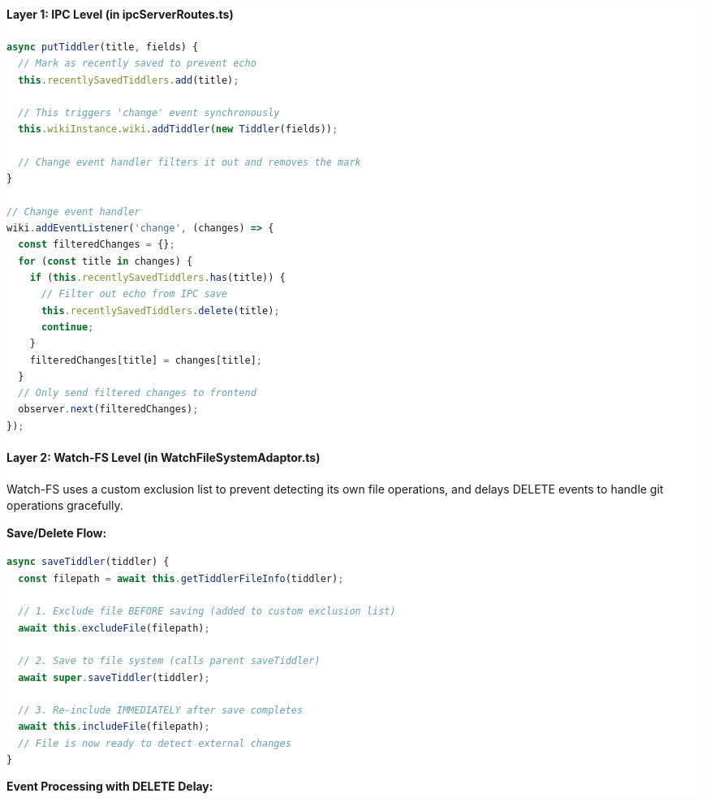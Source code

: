 #### Layer 1: IPC Level (in ipcServerRoutes.ts)

```typescript
async putTiddler(title, fields) {
  // Mark as recently saved to prevent echo
  this.recentlySavedTiddlers.add(title);
  
  // This triggers 'change' event synchronously
  this.wikiInstance.wiki.addTiddler(new Tiddler(fields));
  
  // Change event handler filters it out and removes the mark
}

// Change event handler
wiki.addEventListener('change', (changes) => {
  const filteredChanges = {};
  for (const title in changes) {
    if (this.recentlySavedTiddlers.has(title)) {
      // Filter out echo from IPC save
      this.recentlySavedTiddlers.delete(title);
      continue;
    }
    filteredChanges[title] = changes[title];
  }
  // Only send filtered changes to frontend
  observer.next(filteredChanges);
});
```

#### Layer 2: Watch-FS Level (in WatchFileSystemAdaptor.ts)

Watch-FS uses a custom exclusion list to prevent detecting its own file operations, and delays DELETE events to handle git operations gracefully.

**Save/Delete Flow:**

```typescript
async saveTiddler(tiddler) {
  const filepath = await this.getTiddlerFileInfo(tiddler);
  
  // 1. Exclude file BEFORE saving (added to custom exclusion list)
  await this.excludeFile(filepath);
  
  // 2. Save to file system (calls parent saveTiddler)
  await super.saveTiddler(tiddler);
  
  // 3. Re-include IMMEDIATELY after save completes
  await this.includeFile(filepath);
  // File is now ready to detect external changes
}
```

**Event Processing with DELETE Delay:**
